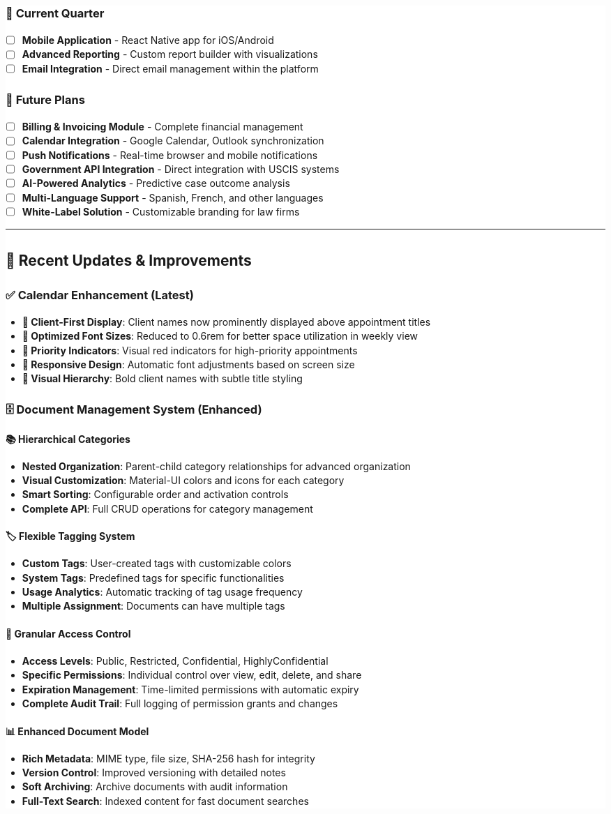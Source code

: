 ### 🎯 **Current Quarter**
- [ ] **Mobile Application** - React Native app for iOS/Android
- [ ] **Advanced Reporting** - Custom report builder with visualizations
- [ ] **Email Integration** - Direct email management within the platform

### 🔮 **Future Plans**
- [ ] **Billing & Invoicing Module** - Complete financial management
- [ ] **Calendar Integration** - Google Calendar, Outlook synchronization
- [ ] **Push Notifications** - Real-time browser and mobile notifications
- [ ] **Government API Integration** - Direct integration with USCIS systems
- [ ] **AI-Powered Analytics** - Predictive case outcome analysis
- [ ] **Multi-Language Support** - Spanish, French, and other languages
- [ ] **White-Label Solution** - Customizable branding for law firms

---

## 🔄 Recent Updates & Improvements

### ✅ Calendar Enhancement (Latest)
- **🎯 Client-First Display**: Client names now prominently displayed above appointment titles
- **📏 Optimized Font Sizes**: Reduced to 0.6rem for better space utilization in weekly view
- **🔴 Priority Indicators**: Visual red indicators for high-priority appointments
- **📱 Responsive Design**: Automatic font adjustments based on screen size
- **🎨 Visual Hierarchy**: Bold client names with subtle title styling

### 🗄️ Document Management System (Enhanced)

#### 📚 Hierarchical Categories
- **Nested Organization**: Parent-child category relationships for advanced organization
- **Visual Customization**: Material-UI colors and icons for each category
- **Smart Sorting**: Configurable order and activation controls
- **Complete API**: Full CRUD operations for category management

#### 🏷️ Flexible Tagging System  
- **Custom Tags**: User-created tags with customizable colors
- **System Tags**: Predefined tags for specific functionalities
- **Usage Analytics**: Automatic tracking of tag usage frequency
- **Multiple Assignment**: Documents can have multiple tags

#### 🔐 Granular Access Control
- **Access Levels**: Public, Restricted, Confidential, HighlyConfidential
- **Specific Permissions**: Individual control over view, edit, delete, and share
- **Expiration Management**: Time-limited permissions with automatic expiry
- **Complete Audit Trail**: Full logging of permission grants and changes

#### 📊 Enhanced Document Model
- **Rich Metadata**: MIME type, file size, SHA-256 hash for integrity
- **Version Control**: Improved versioning with detailed notes
- **Soft Archiving**: Archive documents with audit information
- **Full-Text Search**: Indexed content for fast document searches
